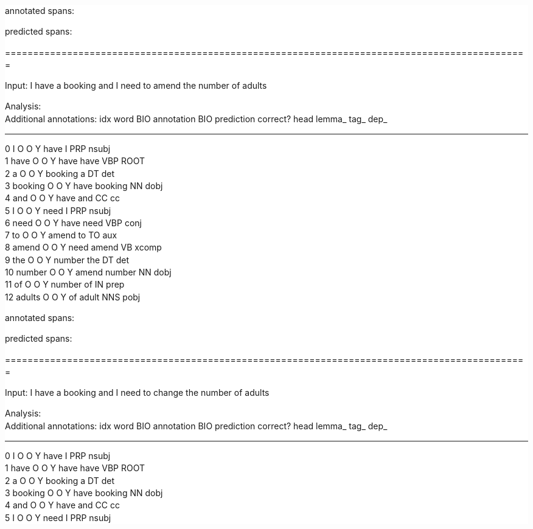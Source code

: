 
annotated spans:

predicted spans:

=============================================================================================

Input: I have a booking and I need to amend the number of adults

Analysis:                                                     
Additional annotations:
idx word            BIO annotation  BIO prediction  correct?  head           lemma_         tag_    dep_    
---------------------------------------------------------------------------  -------------------------------
0   I               O               O                 Y       have           I              PRP     nsubj   
1   have            O               O                 Y       have           have           VBP     ROOT    
2   a               O               O                 Y       booking        a              DT      det     
3   booking         O               O                 Y       have           booking        NN      dobj    
4   and             O               O                 Y       have           and            CC      cc      
5   I               O               O                 Y       need           I              PRP     nsubj   
6   need            O               O                 Y       have           need           VBP     conj    
7   to              O               O                 Y       amend          to             TO      aux     
8   amend           O               O                 Y       need           amend          VB      xcomp   
9   the             O               O                 Y       number         the            DT      det     
10  number          O               O                 Y       amend          number         NN      dobj    
11  of              O               O                 Y       number         of             IN      prep    
12  adults          O               O                 Y       of             adult          NNS     pobj    

annotated spans:

predicted spans:

=============================================================================================

Input: I have a booking and I need to change the number of adults

Analysis:                                                     
Additional annotations:
idx word            BIO annotation  BIO prediction  correct?  head           lemma_         tag_    dep_    
---------------------------------------------------------------------------  -------------------------------
0   I               O               O                 Y       have           I              PRP     nsubj   
1   have            O               O                 Y       have           have           VBP     ROOT    
2   a               O               O                 Y       booking        a              DT      det     
3   booking         O               O                 Y       have           booking        NN      dobj    
4   and             O               O                 Y       have           and            CC      cc      
5   I               O               O                 Y       need           I              PRP     nsubj   